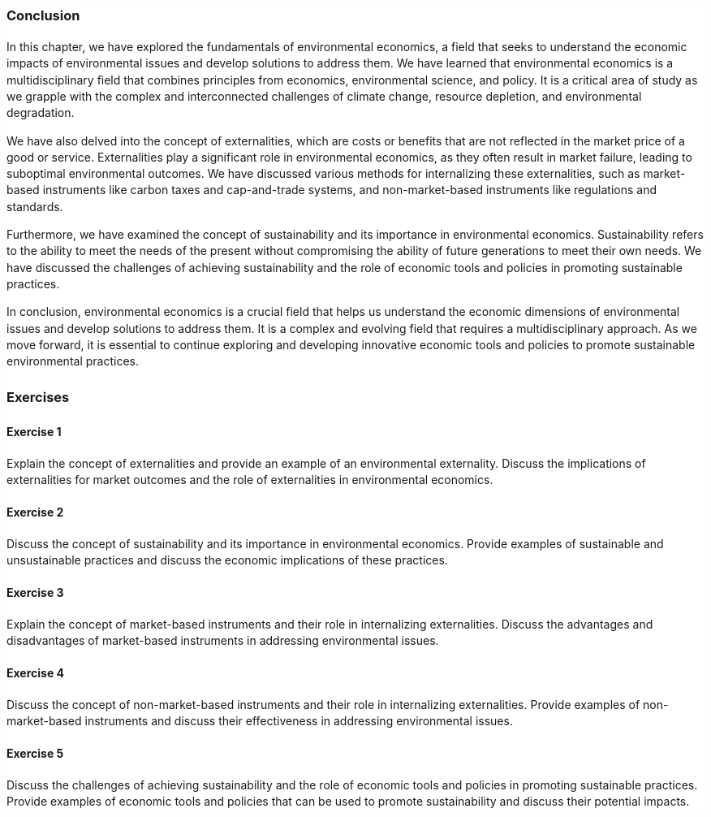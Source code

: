 


### Conclusion

In this chapter, we have explored the fundamentals of environmental economics, a field that seeks to understand the economic impacts of environmental issues and develop solutions to address them. We have learned that environmental economics is a multidisciplinary field that combines principles from economics, environmental science, and policy. It is a critical area of study as we grapple with the complex and interconnected challenges of climate change, resource depletion, and environmental degradation.

We have also delved into the concept of externalities, which are costs or benefits that are not reflected in the market price of a good or service. Externalities play a significant role in environmental economics, as they often result in market failure, leading to suboptimal environmental outcomes. We have discussed various methods for internalizing these externalities, such as market-based instruments like carbon taxes and cap-and-trade systems, and non-market-based instruments like regulations and standards.

Furthermore, we have examined the concept of sustainability and its importance in environmental economics. Sustainability refers to the ability to meet the needs of the present without compromising the ability of future generations to meet their own needs. We have discussed the challenges of achieving sustainability and the role of economic tools and policies in promoting sustainable practices.

In conclusion, environmental economics is a crucial field that helps us understand the economic dimensions of environmental issues and develop solutions to address them. It is a complex and evolving field that requires a multidisciplinary approach. As we move forward, it is essential to continue exploring and developing innovative economic tools and policies to promote sustainable environmental practices.

### Exercises

#### Exercise 1
Explain the concept of externalities and provide an example of an environmental externality. Discuss the implications of externalities for market outcomes and the role of externalities in environmental economics.

#### Exercise 2
Discuss the concept of sustainability and its importance in environmental economics. Provide examples of sustainable and unsustainable practices and discuss the economic implications of these practices.

#### Exercise 3
Explain the concept of market-based instruments and their role in internalizing externalities. Discuss the advantages and disadvantages of market-based instruments in addressing environmental issues.

#### Exercise 4
Discuss the concept of non-market-based instruments and their role in internalizing externalities. Provide examples of non-market-based instruments and discuss their effectiveness in addressing environmental issues.

#### Exercise 5
Discuss the challenges of achieving sustainability and the role of economic tools and policies in promoting sustainable practices. Provide examples of economic tools and policies that can be used to promote sustainability and discuss their potential impacts.
